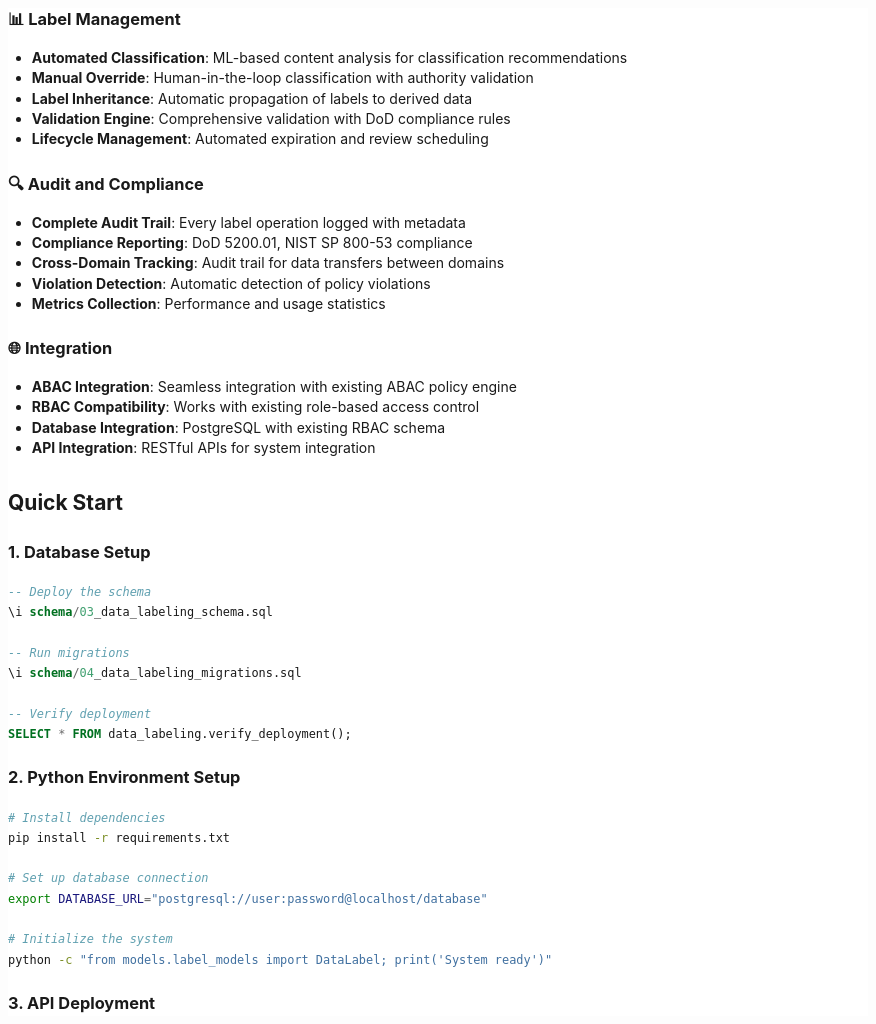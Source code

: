 ### 📊 Label Management

- **Automated Classification**: ML-based content analysis for classification recommendations
- **Manual Override**: Human-in-the-loop classification with authority validation
- **Label Inheritance**: Automatic propagation of labels to derived data
- **Validation Engine**: Comprehensive validation with DoD compliance rules
- **Lifecycle Management**: Automated expiration and review scheduling

### 🔍 Audit and Compliance

- **Complete Audit Trail**: Every label operation logged with metadata
- **Compliance Reporting**: DoD 5200.01, NIST SP 800-53 compliance
- **Cross-Domain Tracking**: Audit trail for data transfers between domains
- **Violation Detection**: Automatic detection of policy violations
- **Metrics Collection**: Performance and usage statistics

### 🌐 Integration

- **ABAC Integration**: Seamless integration with existing ABAC policy engine
- **RBAC Compatibility**: Works with existing role-based access control
- **Database Integration**: PostgreSQL with existing RBAC schema
- **API Integration**: RESTful APIs for system integration

## Quick Start

### 1. Database Setup

```sql
-- Deploy the schema
\i schema/03_data_labeling_schema.sql

-- Run migrations
\i schema/04_data_labeling_migrations.sql

-- Verify deployment
SELECT * FROM data_labeling.verify_deployment();
```

### 2. Python Environment Setup

```bash
# Install dependencies
pip install -r requirements.txt

# Set up database connection
export DATABASE_URL="postgresql://user:password@localhost/database"

# Initialize the system
python -c "from models.label_models import DataLabel; print('System ready')"
```

### 3. API Deployment
